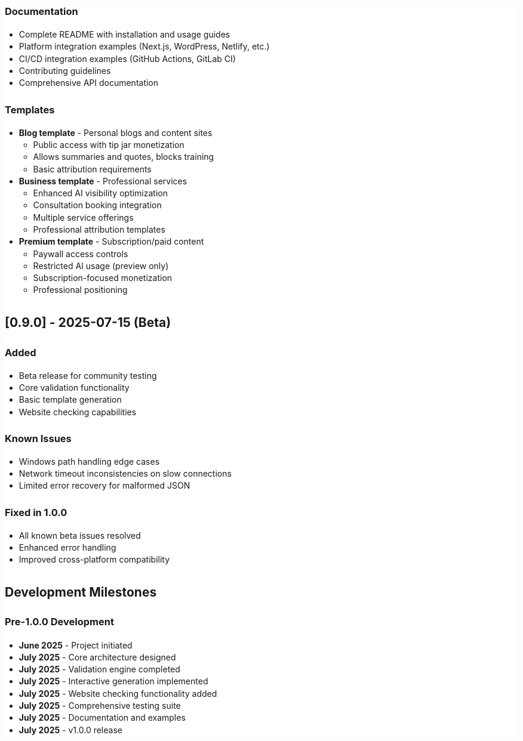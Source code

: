 ### Documentation
- Complete README with installation and usage guides
- Platform integration examples (Next.js, WordPress, Netlify, etc.)
- CI/CD integration examples (GitHub Actions, GitLab CI)
- Contributing guidelines
- Comprehensive API documentation

### Templates
- **Blog template** - Personal blogs and content sites
  - Public access with tip jar monetization
  - Allows summaries and quotes, blocks training
  - Basic attribution requirements
- **Business template** - Professional services
  - Enhanced AI visibility optimization
  - Consultation booking integration
  - Multiple service offerings
  - Professional attribution templates
- **Premium template** - Subscription/paid content
  - Paywall access controls
  - Restricted AI usage (preview only)
  - Subscription-focused monetization
  - Professional positioning

## [0.9.0] - 2025-07-15 (Beta)

### Added
- Beta release for community testing
- Core validation functionality
- Basic template generation
- Website checking capabilities

### Known Issues
- Windows path handling edge cases
- Network timeout inconsistencies on slow connections
- Limited error recovery for malformed JSON

### Fixed in 1.0.0
- All known beta issues resolved
- Enhanced error handling
- Improved cross-platform compatibility

## Development Milestones

### Pre-1.0.0 Development
- **June 2025** - Project initiated
- **July 2025** - Core architecture designed
- **July 2025** - Validation engine completed
- **July 2025** - Interactive generation implemented
- **July 2025** - Website checking functionality added
- **July 2025** - Comprehensive testing suite
- **July 2025** - Documentation and examples
- **July 2025** - v1.0.0 release
